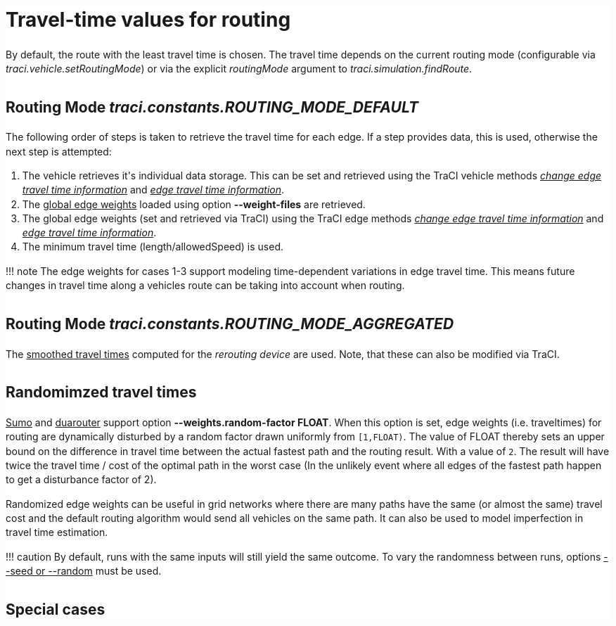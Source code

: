 # Travel-time values for routing

By default, the route with the least travel time is chosen. The travel
time depends on the current routing mode (configurable via
*traci.vehicle.setRoutingMode*) or via the explicit *routingMode*
argument to *traci.simulation.findRoute*.

## Routing Mode *traci.constants.ROUTING_MODE_DEFAULT*

The following order of steps is taken to retrieve the travel time for each edge. If a step provides data, this is used, otherwise the next step is attempted: 

1.  The vehicle retrieves it's individual data storage. This can be set
    and retrieved using the TraCI vehicle methods [*change edge travel time information*](../TraCI/Change_Vehicle_State.md#change_edge_travel_time_information_0x58)
    and [*edge travel time information*](../TraCI/Vehicle_Value_Retrieval.md#edge_travel_time_information_0x58).
2.  The [global edge weights](../Demand/Shortest_or_Optimal_Path_Routing.md#custom_edge_weights)
    loaded using option **--weight-files** are retrieved.
3.  The global edge weights (set and retrieved via TraCI) using the
    TraCI edge methods [*change edge travel time information*](../TraCI/Change_Edge_State.md) and [*edge travel time information*](../TraCI/Edge_Value_Retrieval.md).
4.  The minimum travel time (length/allowedSpeed) is used.

!!! note
    The edge weights for cases 1-3 support modeling time-dependent variations in edge travel time. This means future changes in travel time along a vehicles route can be taking into account when routing.

## Routing Mode *traci.constants.ROUTING_MODE_AGGREGATED*

The [smoothed travel times](../Demand/Automatic_Routing.md#edge_weights) computed for
the *rerouting device* are used. Note, that these can also be modified via TraCI.

## Randomimzed travel times

[Sumo](../sumo.md) and [duarouter](../duarouter.md) support option **--weights.random-factor FLOAT**. When this option is set, edge weights (i.e. traveltimes) for routing are dynamically disturbed by a random factor drawn uniformly from `[1,FLOAT)`. The value of FLOAT thereby sets an upper bound on the difference in travel time between the actual fastest path and the routing result. With a value of `2`. The result will have twice the travel time / cost of the optimal path in the worst case (In the unlikely event where all edges of the fastest path happen to get a disturbance factor of 2). 

Randomized edge weights can be useful in grid networks where there are many paths have the same (or almost the same) travel cost and the default routing algorithm would send all vehicles on the same path. It can also be used to model imperfection in travel time estimation.

!!! caution
    By default, runs with the same inputs will still yield the same outcome. To vary the randomness between runs, options [--seed or --random](Randomness.md#random_number_generation_rng) must be used.

## Special cases
